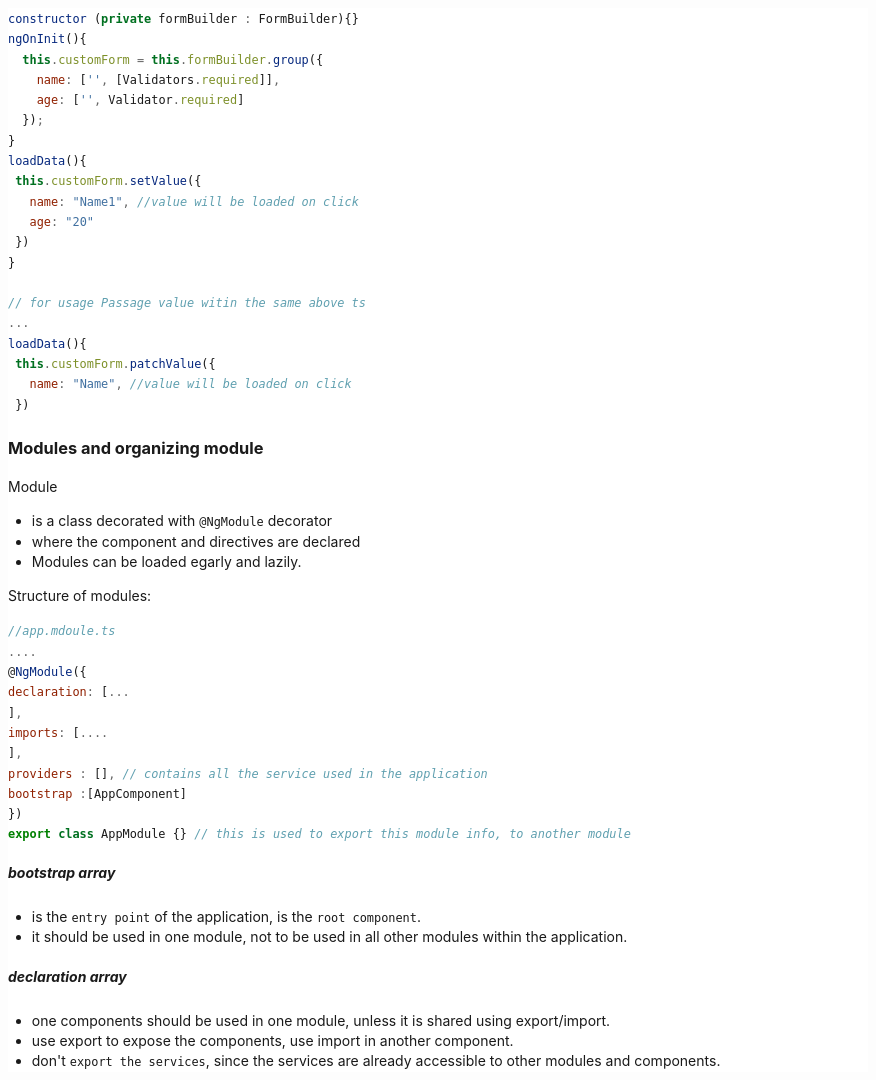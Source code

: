 ```js
constructor (private formBuilder : FormBuilder){}
ngOnInit(){
  this.customForm = this.formBuilder.group({
    name: ['', [Validators.required]],
    age: ['', Validator.required]
  });
}
loadData(){
 this.customForm.setValue({
   name: "Name1", //value will be loaded on click
   age: "20"
 })
}

// for usage Passage value witin the same above ts
...
loadData(){
 this.customForm.patchValue({
   name: "Name", //value will be loaded on click
 })
```

### Modules and organizing module

Module 
   - is a class decorated with `@NgModule` decorator
   - where the component and directives are declared
   - Modules can be loaded egarly and lazily.

Structure of modules:
```js
//app.mdoule.ts
....
@NgModule({
declaration: [...
],
imports: [....
],
providers : [], // contains all the service used in the application
bootstrap :[AppComponent]
})
export class AppModule {} // this is used to export this module info, to another module
```
##### bootstrap array 
   - is the `entry point` of the application, is the `root component`.
   - it should be used in one module, not to be used in all other modules within the application.

##### declaration array
   - one components should be used in one module, unless it is shared using export/import.
   - use export to expose the components, use import in another component.
   - don't `export the services`, since the services are already accessible to other modules and components.
